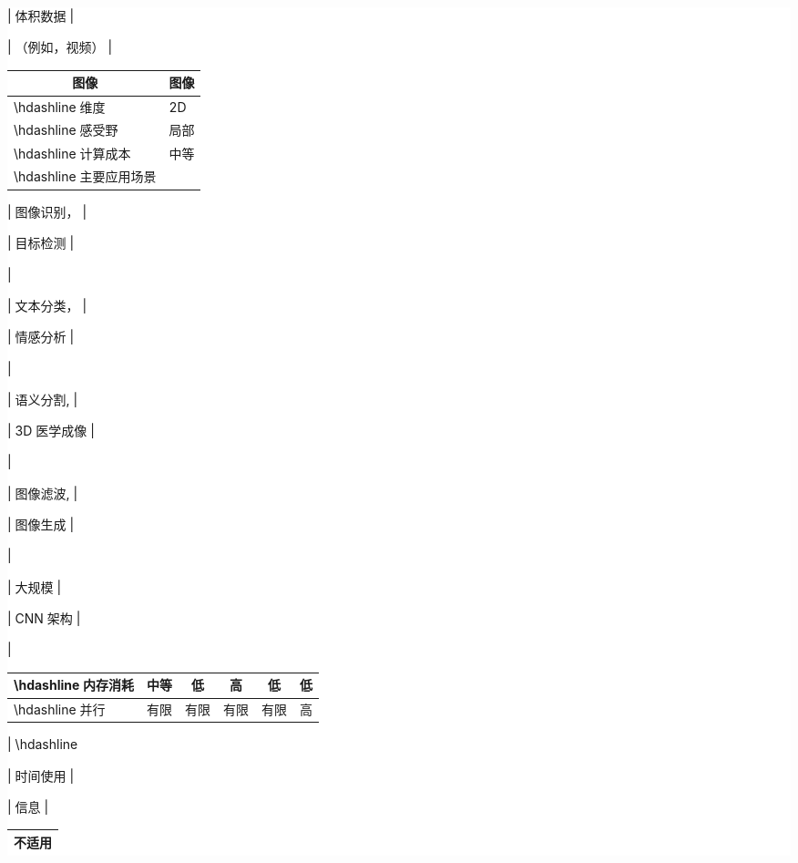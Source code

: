 &#124; 体积数据 &#124;

&#124; （例如，视频） &#124;

| 图像 | 图像 |
| --- | --- |
| \hdashline 维度 | 2D | 1D | 3D | 1D, 2D | 2D |
| \hdashline 感受野 | 局部 | 局部 | 体积 | 局部 | 局部 |
| \hdashline 计算成本 | 中等 | 低 | 高 | 低 | 高 |
| \hdashline 主要应用场景 |

&#124; 图像识别， &#124;

&#124; 目标检测 &#124;

|

&#124; 文本分类， &#124;

&#124; 情感分析 &#124;

|

&#124; 语义分割, &#124;

&#124; 3D 医学成像 &#124;

|

&#124; 图像滤波, &#124;

&#124; 图像生成 &#124;

|

&#124; 大规模 &#124;

&#124; CNN 架构 &#124;

|

| \hdashline 内存消耗 | 中等 | 低 | 高 | 低 | 低 |
| --- | --- | --- | --- | --- | --- |
| \hdashline 并行 | 有限 | 有限 | 有限 | 有限 | 高 |

| \hdashline

&#124; 时间使用 &#124;

&#124; 信息 &#124;

| 不适用 |
| --- |
